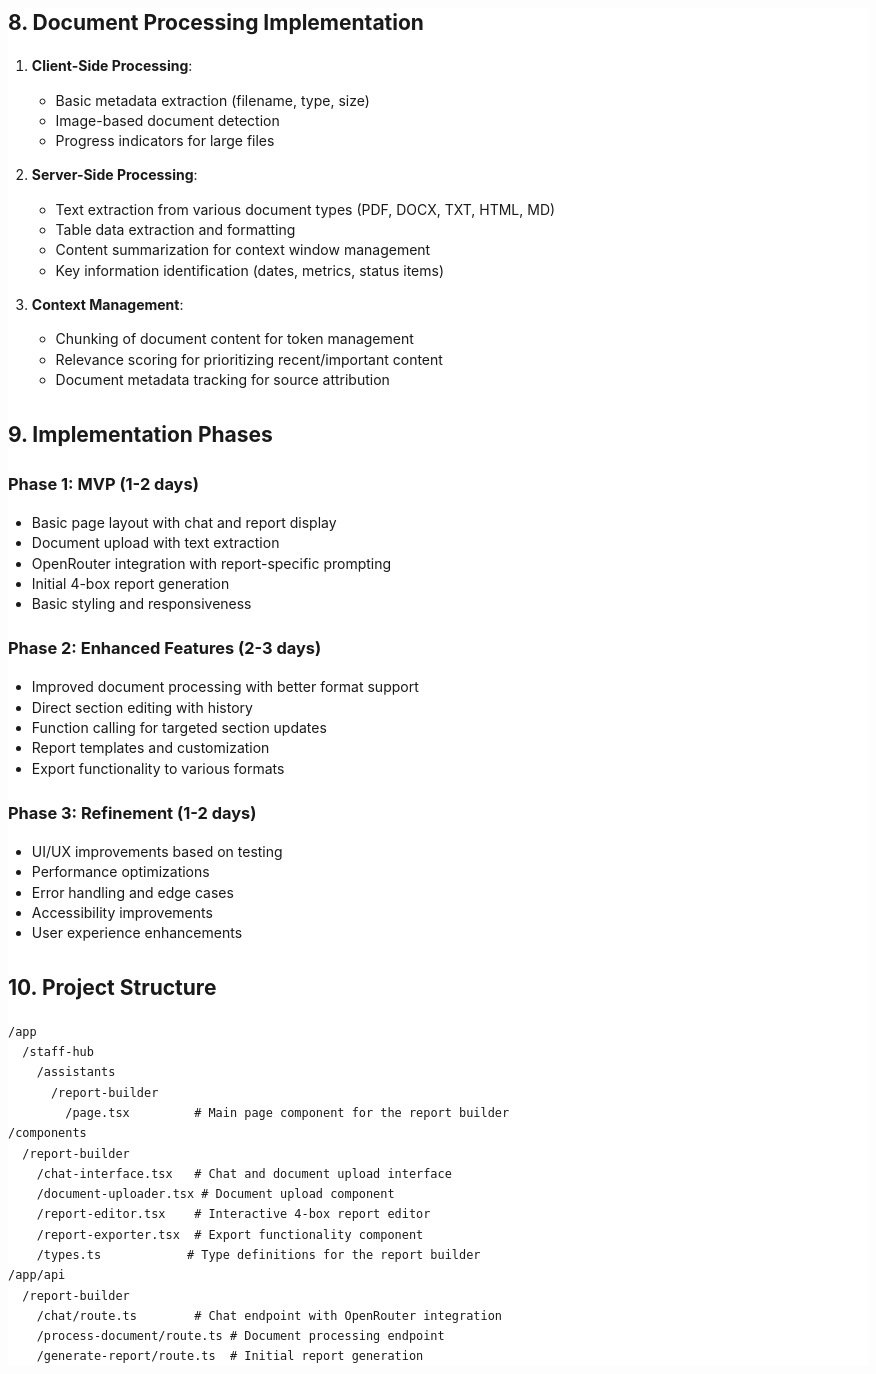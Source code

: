 ## 8. Document Processing Implementation

1. **Client-Side Processing**:
   - Basic metadata extraction (filename, type, size)
   - Image-based document detection
   - Progress indicators for large files

2. **Server-Side Processing**:
   - Text extraction from various document types (PDF, DOCX, TXT, HTML, MD)
   - Table data extraction and formatting
   - Content summarization for context window management
   - Key information identification (dates, metrics, status items)

3. **Context Management**:
   - Chunking of document content for token management
   - Relevance scoring for prioritizing recent/important content
   - Document metadata tracking for source attribution

## 9. Implementation Phases

### Phase 1: MVP (1-2 days)

- Basic page layout with chat and report display
- Document upload with text extraction
- OpenRouter integration with report-specific prompting
- Initial 4-box report generation
- Basic styling and responsiveness

### Phase 2: Enhanced Features (2-3 days)

- Improved document processing with better format support
- Direct section editing with history
- Function calling for targeted section updates
- Report templates and customization
- Export functionality to various formats

### Phase 3: Refinement (1-2 days)

- UI/UX improvements based on testing
- Performance optimizations
- Error handling and edge cases
- Accessibility improvements
- User experience enhancements

## 10. Project Structure

```
/app
  /staff-hub
    /assistants
      /report-builder
        /page.tsx         # Main page component for the report builder
/components
  /report-builder
    /chat-interface.tsx   # Chat and document upload interface
    /document-uploader.tsx # Document upload component
    /report-editor.tsx    # Interactive 4-box report editor
    /report-exporter.tsx  # Export functionality component
    /types.ts            # Type definitions for the report builder
/app/api
  /report-builder
    /chat/route.ts        # Chat endpoint with OpenRouter integration
    /process-document/route.ts # Document processing endpoint
    /generate-report/route.ts  # Initial report generation
```